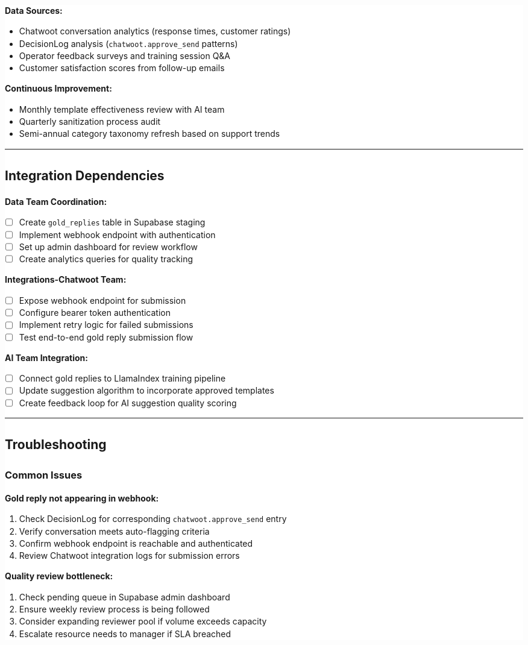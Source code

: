 **Data Sources:**

- Chatwoot conversation analytics (response times, customer ratings)
- DecisionLog analysis (`chatwoot.approve_send` patterns)
- Operator feedback surveys and training session Q&A
- Customer satisfaction scores from follow-up emails

**Continuous Improvement:**

- Monthly template effectiveness review with AI team
- Quarterly sanitization process audit
- Semi-annual category taxonomy refresh based on support trends

---

## Integration Dependencies

**Data Team Coordination:**

- [ ] Create `gold_replies` table in Supabase staging
- [ ] Implement webhook endpoint with authentication
- [ ] Set up admin dashboard for review workflow
- [ ] Create analytics queries for quality tracking

**Integrations-Chatwoot Team:**

- [ ] Expose webhook endpoint for submission
- [ ] Configure bearer token authentication
- [ ] Implement retry logic for failed submissions
- [ ] Test end-to-end gold reply submission flow

**AI Team Integration:**

- [ ] Connect gold replies to LlamaIndex training pipeline
- [ ] Update suggestion algorithm to incorporate approved templates
- [ ] Create feedback loop for AI suggestion quality scoring

---

## Troubleshooting

### Common Issues

**Gold reply not appearing in webhook:**

1. Check DecisionLog for corresponding `chatwoot.approve_send` entry
2. Verify conversation meets auto-flagging criteria
3. Confirm webhook endpoint is reachable and authenticated
4. Review Chatwoot integration logs for submission errors

**Quality review bottleneck:**

1. Check pending queue in Supabase admin dashboard
2. Ensure weekly review process is being followed
3. Consider expanding reviewer pool if volume exceeds capacity
4. Escalate resource needs to manager if SLA breached
